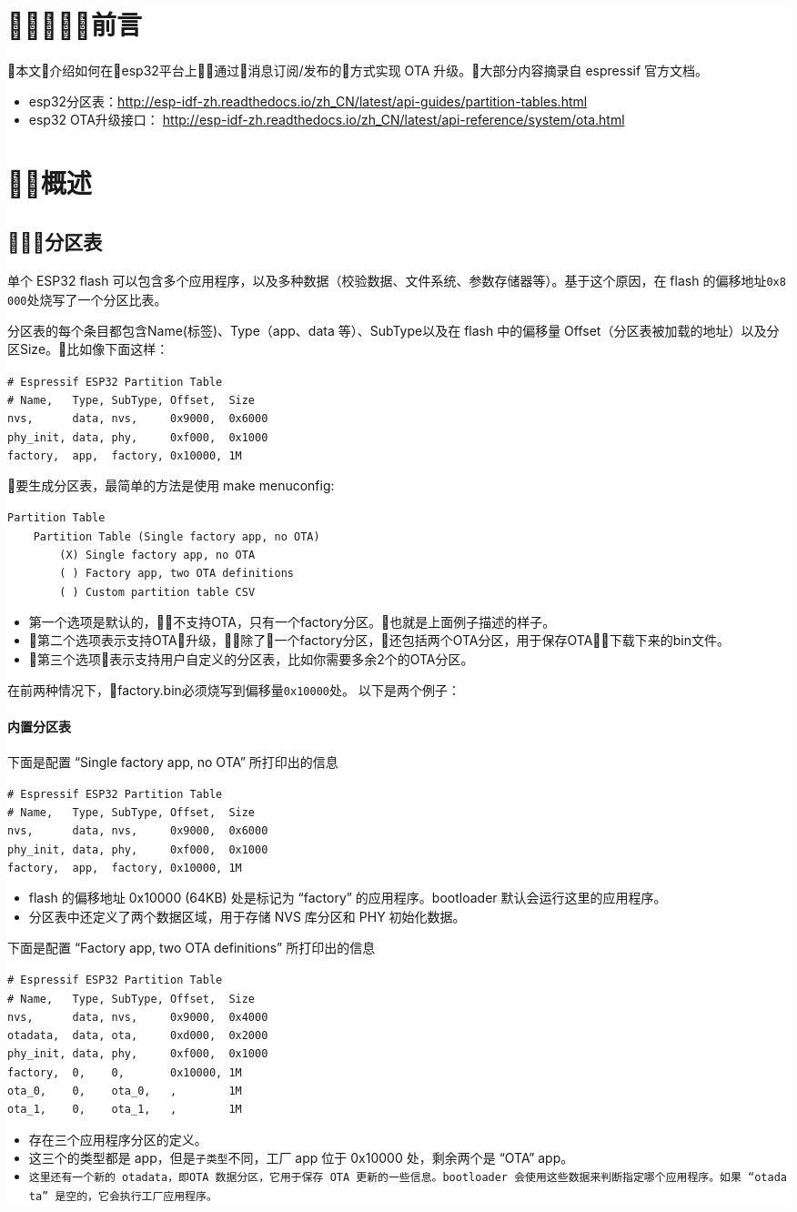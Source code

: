 # 前言
本文介绍如何在esp32平台上通过消息订阅/发布的方式实现 OTA 升级。大部分内容摘录自 espressif 官方文档。

- esp32分区表：http://esp-idf-zh.readthedocs.io/zh_CN/latest/api-guides/partition-tables.html
- esp32 OTA升级接口：
http://esp-idf-zh.readthedocs.io/zh_CN/latest/api-reference/system/ota.html

# 概述
## 分区表
单个 ESP32 flash 可以包含多个应用程序，以及多种数据（校验数据、文件系统、参数存储器等）。基于这个原因，在 flash 的偏移地址`0x8000`处烧写了一个分区比表。

分区表的每个条目都包含Name(标签)、Type（app、data 等）、SubType以及在 flash 中的偏移量 Offset（分区表被加载的地址）以及分区Size。比如像下面这样：
```
# Espressif ESP32 Partition Table
# Name,   Type, SubType, Offset,  Size
nvs,      data, nvs,     0x9000,  0x6000
phy_init, data, phy,     0xf000,  0x1000
factory,  app,  factory, 0x10000, 1M
```

要生成分区表，最简单的方法是使用 make menuconfig:  
```
Partition Table
    Partition Table (Single factory app, no OTA)
        (X) Single factory app, no OTA  
        ( ) Factory app, two OTA definitions  
        ( ) Custom partition table CSV
```
- 第一个选项是默认的，不支持OTA，只有一个factory分区。也就是上面例子描述的样子。
- 第二个选项表示支持OTA升级，除了一个factory分区，还包括两个OTA分区，用于保存OTA下载下来的bin文件。
- 第三个选项表示支持用户自定义的分区表，比如你需要多余2个的OTA分区。

在前两种情况下，factory.bin必须烧写到偏移量`0x10000`处。
以下是两个例子：

#### **内置分区表**
下面是配置 “Single factory app, no OTA” 所打印出的信息
```
# Espressif ESP32 Partition Table
# Name,   Type, SubType, Offset,  Size
nvs,      data, nvs,     0x9000,  0x6000
phy_init, data, phy,     0xf000,  0x1000
factory,  app,  factory, 0x10000, 1M
```
- flash 的偏移地址 0x10000 (64KB) 处是标记为 “factory” 的应用程序。bootloader 默认会运行这里的应用程序。
- 分区表中还定义了两个数据区域，用于存储 NVS 库分区和 PHY 初始化数据。

下面是配置 “Factory app, two OTA definitions” 所打印出的信息
```
# Espressif ESP32 Partition Table
# Name,   Type, SubType, Offset,  Size
nvs,      data, nvs,     0x9000,  0x4000
otadata,  data, ota,     0xd000,  0x2000
phy_init, data, phy,     0xf000,  0x1000
factory,  0,    0,       0x10000, 1M
ota_0,    0,    ota_0,   ,        1M
ota_1,    0,    ota_1,   ,        1M
```
- 存在三个应用程序分区的定义。
- 这三个的类型都是 app，但是`子类型`不同，工厂 app 位于 0x10000 处，剩余两个是 “OTA” app。
- `这里还有一个新的 otadata，即OTA 数据分区，它用于保存 OTA 更新的一些信息。bootloader 会使用这些数据来判断指定哪个应用程序。如果 “otadata” 是空的，它会执行工厂应用程序。`
